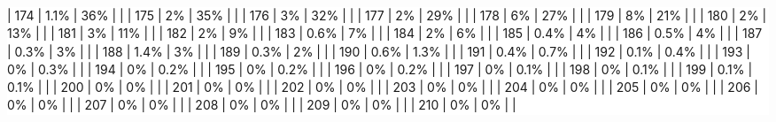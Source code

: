 | 174 | 1.1% | 36% |  |
| 175 | 2% | 35% |  |
| 176 | 3% | 32% |  |
| 177 | 2% | 29% |  |
| 178 | 6% | 27% |  |
| 179 | 8% | 21% |  |
| 180 | 2% | 13% |  |
| 181 | 3% | 11% |  |
| 182 | 2% | 9% |  |
| 183 | 0.6% | 7% |  |
| 184 | 2% | 6% |  |
| 185 | 0.4% | 4% |  |
| 186 | 0.5% | 4% |  |
| 187 | 0.3% | 3% |  |
| 188 | 1.4% | 3% |  |
| 189 | 0.3% | 2% |  |
| 190 | 0.6% | 1.3% |  |
| 191 | 0.4% | 0.7% |  |
| 192 | 0.1% | 0.4% |  |
| 193 | 0% | 0.3% |  |
| 194 | 0% | 0.2% |  |
| 195 | 0% | 0.2% |  |
| 196 | 0% | 0.2% |  |
| 197 | 0% | 0.1% |  |
| 198 | 0% | 0.1% |  |
| 199 | 0.1% | 0.1% |  |
| 200 | 0% | 0% |  |
| 201 | 0% | 0% |  |
| 202 | 0% | 0% |  |
| 203 | 0% | 0% |  |
| 204 | 0% | 0% |  |
| 205 | 0% | 0% |  |
| 206 | 0% | 0% |  |
| 207 | 0% | 0% |  |
| 208 | 0% | 0% |  |
| 209 | 0% | 0% |  |
| 210 | 0% | 0% |  |